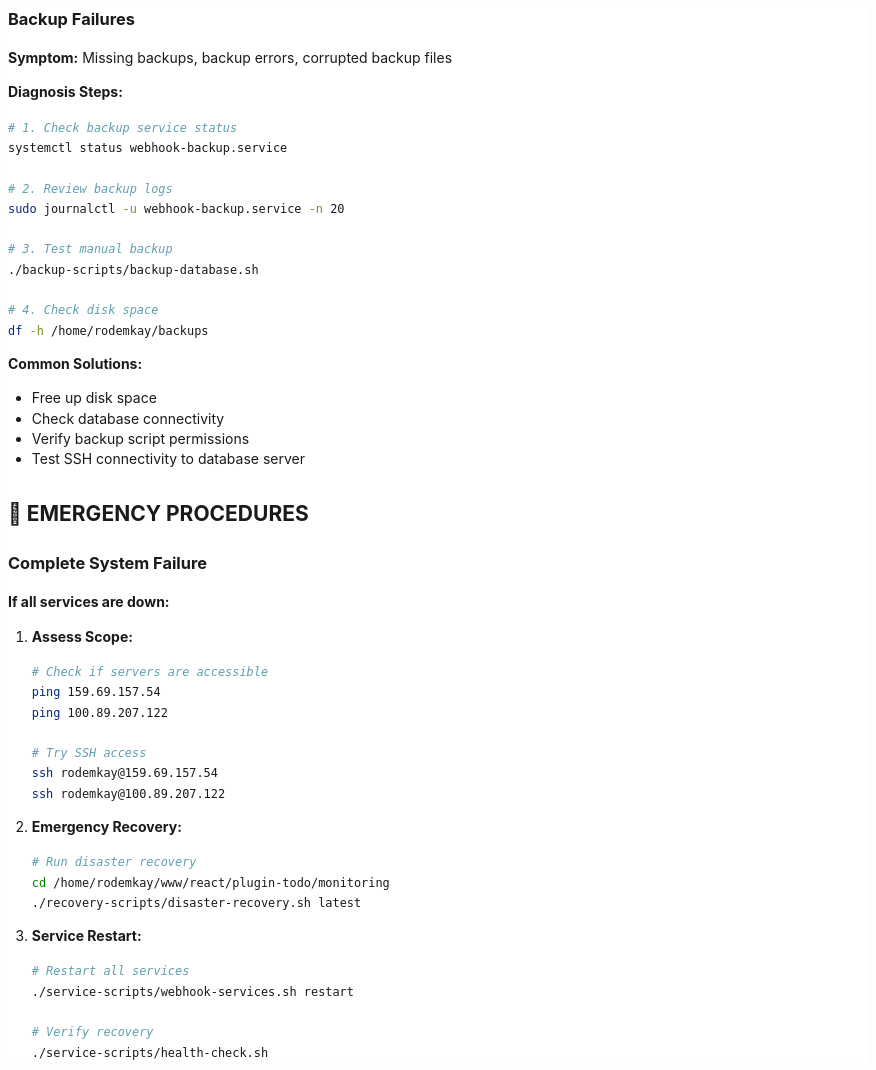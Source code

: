 ### Backup Failures

**Symptom:** Missing backups, backup errors, corrupted backup files

**Diagnosis Steps:**
```bash
# 1. Check backup service status
systemctl status webhook-backup.service

# 2. Review backup logs
sudo journalctl -u webhook-backup.service -n 20

# 3. Test manual backup
./backup-scripts/backup-database.sh

# 4. Check disk space
df -h /home/rodemkay/backups
```

**Common Solutions:**
- Free up disk space
- Check database connectivity
- Verify backup script permissions
- Test SSH connectivity to database server

## 🚨 EMERGENCY PROCEDURES

### Complete System Failure

**If all services are down:**

1. **Assess Scope:**
   ```bash
   # Check if servers are accessible
   ping 159.69.157.54
   ping 100.89.207.122
   
   # Try SSH access
   ssh rodemkay@159.69.157.54
   ssh rodemkay@100.89.207.122
   ```

2. **Emergency Recovery:**
   ```bash
   # Run disaster recovery
   cd /home/rodemkay/www/react/plugin-todo/monitoring
   ./recovery-scripts/disaster-recovery.sh latest
   ```

3. **Service Restart:**
   ```bash
   # Restart all services
   ./service-scripts/webhook-services.sh restart
   
   # Verify recovery
   ./service-scripts/health-check.sh
   ```
